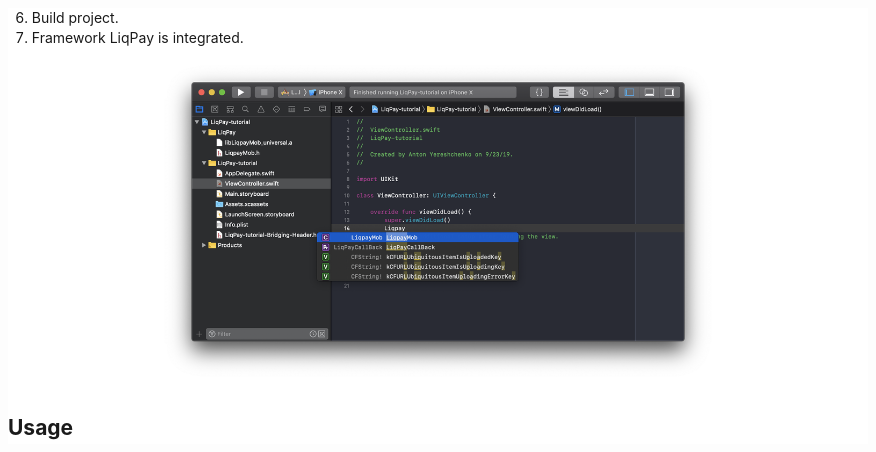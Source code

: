 6. Build project.
7. Framework LiqPay is integrated.

<p align="center">
  <img width="64%" height="64%" src="https://github.com/bananaRanger/LiqPay-tutorial/blob/master/Resources/tutorial07.png?raw=true">
</p>

## Usage

<p align="center">